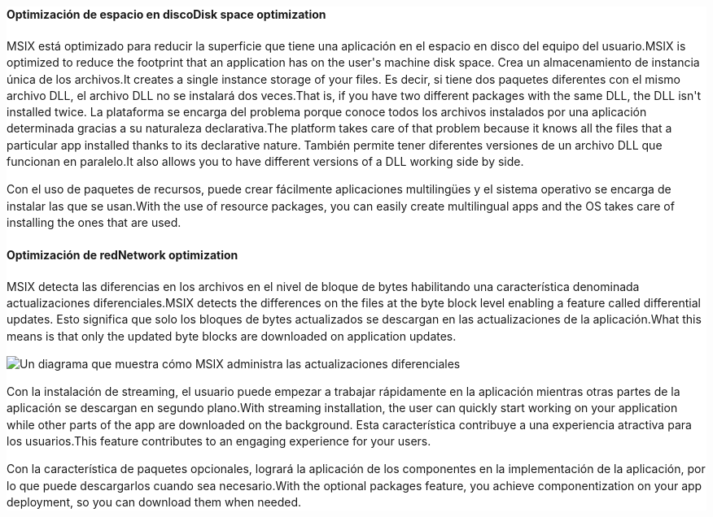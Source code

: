 #### <a name="disk-space-optimization"></a><span data-ttu-id="c2c36-162">Optimización de espacio en disco</span><span class="sxs-lookup"><span data-stu-id="c2c36-162">Disk space optimization</span></span>

<span data-ttu-id="c2c36-163">MSIX está optimizado para reducir la superficie que tiene una aplicación en el espacio en disco del equipo del usuario.</span><span class="sxs-lookup"><span data-stu-id="c2c36-163">MSIX is optimized to reduce the footprint that an application has on the user's machine disk space.</span></span> <span data-ttu-id="c2c36-164">Crea un almacenamiento de instancia única de los archivos.</span><span class="sxs-lookup"><span data-stu-id="c2c36-164">It creates a single instance storage of your files.</span></span> <span data-ttu-id="c2c36-165">Es decir, si tiene dos paquetes diferentes con el mismo archivo DLL, el archivo DLL no se instalará dos veces.</span><span class="sxs-lookup"><span data-stu-id="c2c36-165">That is, if you have two different packages with the same DLL, the DLL isn't installed twice.</span></span> <span data-ttu-id="c2c36-166">La plataforma se encarga del problema porque conoce todos los archivos instalados por una aplicación determinada gracias a su naturaleza declarativa.</span><span class="sxs-lookup"><span data-stu-id="c2c36-166">The platform takes care of that problem because it knows all the files that a particular app installed thanks to its declarative nature.</span></span> <span data-ttu-id="c2c36-167">También permite tener diferentes versiones de un archivo DLL que funcionan en paralelo.</span><span class="sxs-lookup"><span data-stu-id="c2c36-167">It also allows you to have different versions of a DLL working side by side.</span></span>

<span data-ttu-id="c2c36-168">Con el uso de paquetes de recursos, puede crear fácilmente aplicaciones multilingües y el sistema operativo se encarga de instalar las que se usan.</span><span class="sxs-lookup"><span data-stu-id="c2c36-168">With the use of resource packages, you can easily create multilingual apps and the OS takes care of installing the ones that are used.</span></span>

#### <a name="network-optimization"></a><span data-ttu-id="c2c36-169">Optimización de red</span><span class="sxs-lookup"><span data-stu-id="c2c36-169">Network optimization</span></span>

<span data-ttu-id="c2c36-170">MSIX detecta las diferencias en los archivos en el nivel de bloque de bytes habilitando una característica denominada actualizaciones diferenciales.</span><span class="sxs-lookup"><span data-stu-id="c2c36-170">MSIX detects the differences on the files at the byte block level enabling a feature called differential updates.</span></span> <span data-ttu-id="c2c36-171">Esto significa que solo los bloques de bytes actualizados se descargan en las actualizaciones de la aplicación.</span><span class="sxs-lookup"><span data-stu-id="c2c36-171">What this means is that only the updated byte blocks are downloaded on application updates.</span></span>

![Un diagrama que muestra cómo MSIX administra las actualizaciones diferenciales](./media/deploy-modern-applications/msix-managing-updates.png)

<span data-ttu-id="c2c36-173">Con la instalación de streaming, el usuario puede empezar a trabajar rápidamente en la aplicación mientras otras partes de la aplicación se descargan en segundo plano.</span><span class="sxs-lookup"><span data-stu-id="c2c36-173">With streaming installation, the user can quickly start working on your application while other parts of the app are downloaded on the background.</span></span> <span data-ttu-id="c2c36-174">Esta característica contribuye a una experiencia atractiva para los usuarios.</span><span class="sxs-lookup"><span data-stu-id="c2c36-174">This feature contributes to an engaging experience for your users.</span></span>

<span data-ttu-id="c2c36-175">Con la característica de paquetes opcionales, logrará la aplicación de los componentes en la implementación de la aplicación, por lo que puede descargarlos cuando sea necesario.</span><span class="sxs-lookup"><span data-stu-id="c2c36-175">With the optional packages feature, you achieve componentization on your app deployment, so you can download them when needed.</span></span>
